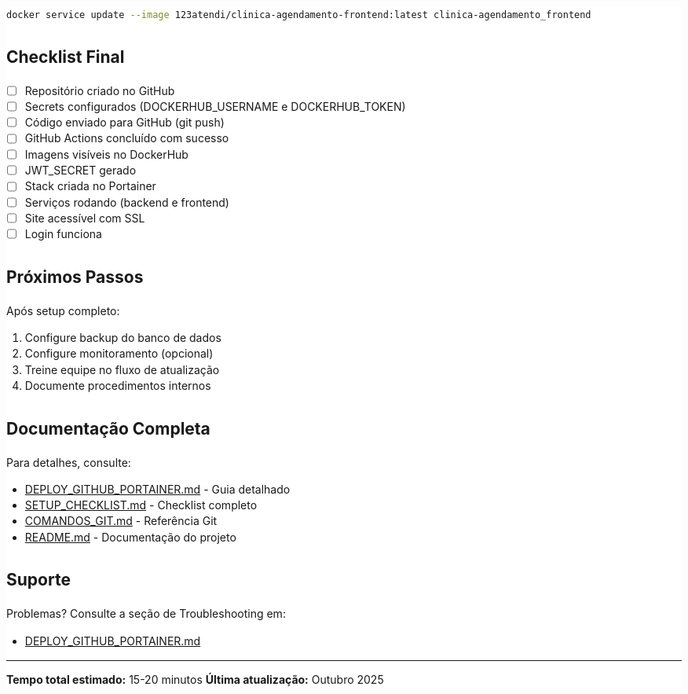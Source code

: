 ```bash
docker service update --image 123atendi/clinica-agendamento-frontend:latest clinica-agendamento_frontend
```

## Checklist Final

- [ ] Repositório criado no GitHub
- [ ] Secrets configurados (DOCKERHUB_USERNAME e DOCKERHUB_TOKEN)
- [ ] Código enviado para GitHub (git push)
- [ ] GitHub Actions concluído com sucesso
- [ ] Imagens visíveis no DockerHub
- [ ] JWT_SECRET gerado
- [ ] Stack criada no Portainer
- [ ] Serviços rodando (backend e frontend)
- [ ] Site acessível com SSL
- [ ] Login funciona

## Próximos Passos

Após setup completo:
1. Configure backup do banco de dados
2. Configure monitoramento (opcional)
3. Treine equipe no fluxo de atualização
4. Documente procedimentos internos

## Documentação Completa

Para detalhes, consulte:
- [DEPLOY_GITHUB_PORTAINER.md](./DEPLOY_GITHUB_PORTAINER.md) - Guia detalhado
- [SETUP_CHECKLIST.md](./SETUP_CHECKLIST.md) - Checklist completo
- [COMANDOS_GIT.md](./COMANDOS_GIT.md) - Referência Git
- [README.md](./README.md) - Documentação do projeto

## Suporte

Problemas? Consulte a seção de Troubleshooting em:
- [DEPLOY_GITHUB_PORTAINER.md](./DEPLOY_GITHUB_PORTAINER.md)

---

**Tempo total estimado:** 15-20 minutos
**Última atualização:** Outubro 2025
